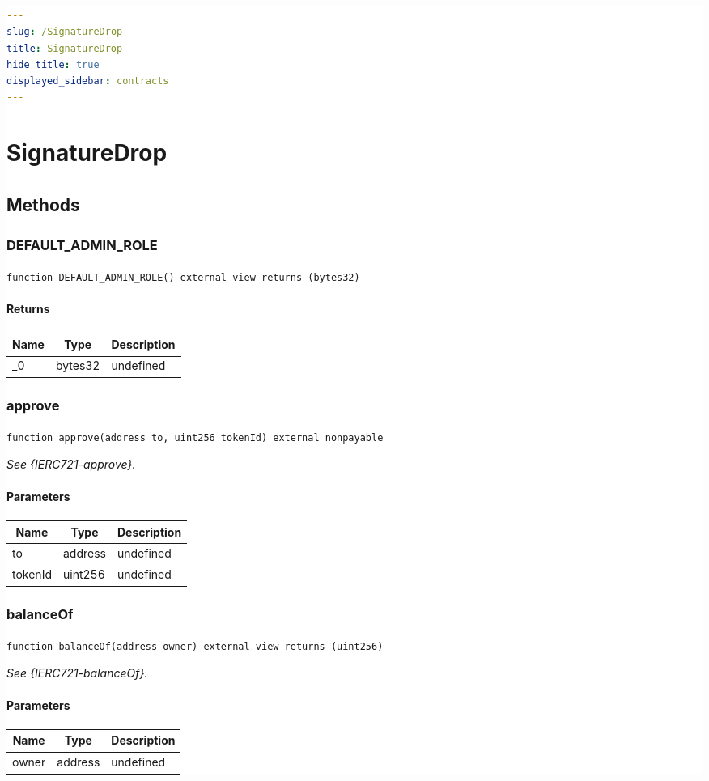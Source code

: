 ```yaml
---
slug: /SignatureDrop
title: SignatureDrop
hide_title: true
displayed_sidebar: contracts
---
```


# SignatureDrop

## Methods

### DEFAULT_ADMIN_ROLE

```solidity
function DEFAULT_ADMIN_ROLE() external view returns (bytes32)
```

#### Returns

| Name | Type    | Description |
| ---- | ------- | ----------- |
| \_0  | bytes32 | undefined   |

### approve

```solidity
function approve(address to, uint256 tokenId) external nonpayable
```

_See {IERC721-approve}._

#### Parameters

| Name    | Type    | Description |
| ------- | ------- | ----------- |
| to      | address | undefined   |
| tokenId | uint256 | undefined   |

### balanceOf

```solidity
function balanceOf(address owner) external view returns (uint256)
```

_See {IERC721-balanceOf}._

#### Parameters

| Name  | Type    | Description |
| ----- | ------- | ----------- |
| owner | address | undefined   |
